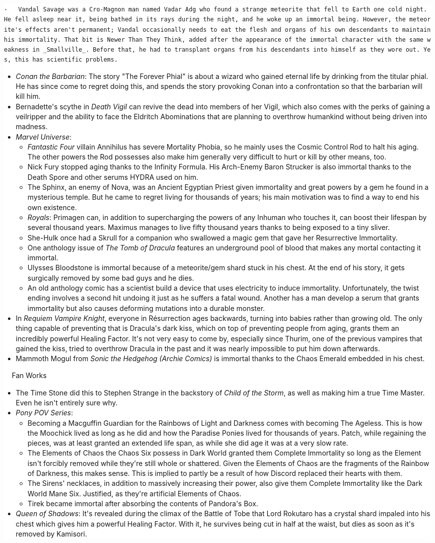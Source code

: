    -   Vandal Savage was a Cro-Magnon man named Vadar Adg who found a strange meteorite that fell to Earth one cold night. He fell asleep near it, being bathed in its rays during the night, and he woke up an immortal being. However, the meteorite's effects aren't permanent; Vandal occasionally needs to eat the flesh and organs of his own descendants to maintain his immortality. That bit is Newer Than They Think, added after the appearance of the immortal character with the same weakness in _Smallville_. Before that, he had to transplant organs from his descendants into himself as they wore out. Yes, this has scientific problems.
-   _Conan the Barbarian_: The story "The Forever Phial" is about a wizard who gained eternal life by drinking from the titular phial. He has since come to regret doing this, and spends the story provoking Conan into a confrontation so that the barbarian will kill him.
-   Bernadette's scythe in _Death Vigil_ can revive the dead into members of her Vigil, which also comes with the perks of gaining a veilripper and the ability to face the Eldritch Abominations that are planning to overthrow humankind without being driven into madness.
-   _Marvel Universe_:
    -   _Fantastic Four_ villain Annihilus has severe Mortality Phobia, so he mainly uses the Cosmic Control Rod to halt his aging. The other powers the Rod possesses also make him generally very difficult to hurt or kill by other means, too.
    -   Nick Fury stopped aging thanks to the Infinity Formula. His Arch-Enemy Baron Strucker is also immortal thanks to the Death Spore and other serums HYDRA used on him.
    -   The Sphinx, an enemy of Nova, was an Ancient Egyptian Priest given immortality and great powers by a gem he found in a mysterious temple. But he came to regret living for thousands of years; his main motivation was to find a way to end his own existence.
    -   _Royals_: Primagen can, in addition to supercharging the powers of any Inhuman who touches it, can boost their lifespan by several thousand years. Maximus manages to live fifty thousand years thanks to being exposed to a tiny sliver.
    -   She-Hulk once had a Skrull for a companion who swallowed a magic gem that gave her Resurrective Immortality.
    -   One anthology issue of _The Tomb of Dracula_ features an underground pool of blood that makes any mortal contacting it immortal.
    -   Ulysses Bloodstone is immortal because of a meteorite/gem shard stuck in his chest. At the end of his story, it gets surgically removed by some bad guys and he dies.
    -   An old anthology comic has a scientist build a device that uses electricity to induce immortality. Unfortunately, the twist ending involves a second hit undoing it just as he suffers a fatal wound. Another has a man develop a serum that grants immortality but also causes deforming mutations into a durable monster.
-   In _Requiem Vampire Knight_, everyone in Résurrection ages backwards, turning into babies rather than growing old. The only thing capable of preventing that is Dracula's dark kiss, which on top of preventing people from aging, grants them an incredibly powerful Healing Factor. It's not very easy to come by, especially since Thurim, one of the previous vampires that gained the kiss, tried to overthrow Dracula in the past and it was nearly impossible to put him down afterwards.
-   Mammoth Mogul from _Sonic the Hedgehog (Archie Comics)_ is immortal thanks to the Chaos Emerald embedded in his chest.

    Fan Works 

-   The Time Stone did this to Stephen Strange in the backstory of _Child of the Storm_, as well as making him a true Time Master. Even he isn't entirely sure why.
-   _Pony POV Series_:
    -   Becoming a Macguffin Guardian for the Rainbows of Light and Darkness comes with becoming The Ageless. This is how the Moochick lived as long as he did and how the Paradise Ponies lived for thousands of years. Patch, while regaining the pieces, was at least granted an extended life span, as while she did age it was at a very slow rate.
    -   The Elements of Chaos the Chaos Six possess in Dark World granted them Complete Immortality so long as the Element isn't forcibly removed while they're still whole or shattered. Given the Elements of Chaos are the fragments of the Rainbow of Darkness, this makes sense. This is implied to partly be a result of how Discord replaced their hearts with them.
    -   The Sirens' necklaces, in addition to massively increasing their power, also give them Complete Immortality like the Dark World Mane Six. Justified, as they're artificial Elements of Chaos.
    -   Tirek became immortal after absorbing the contents of Pandora's Box.
-   _Queen of Shadows_: It's revealed during the climax of the Battle of Tobe that Lord Rokutaro has a crystal shard impaled into his chest which gives him a powerful Healing Factor. With it, he survives being cut in half at the waist, but dies as soon as it's removed by Kamisori.
